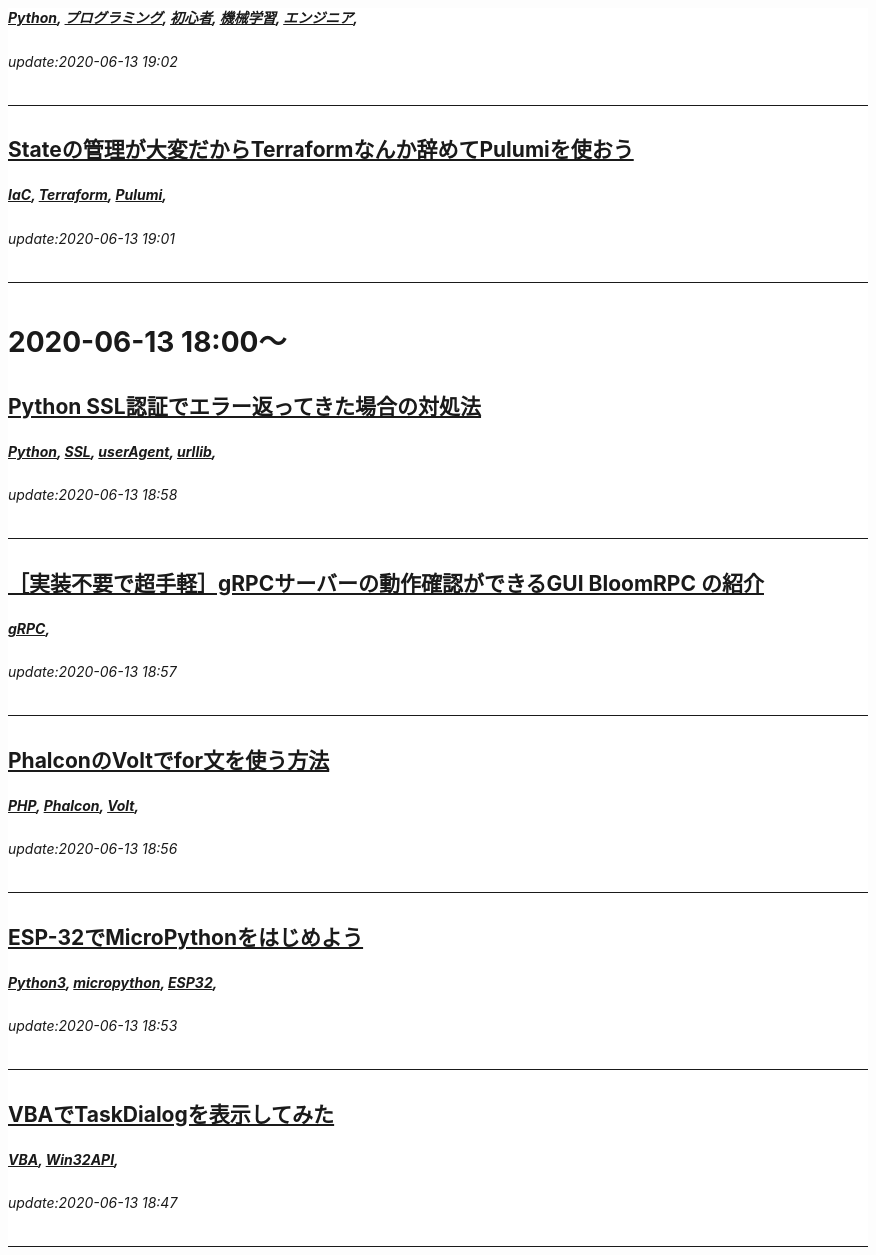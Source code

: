 ##### [Python](https://qiita.com/tags/Python), [プログラミング](https://qiita.com/tags/プログラミング), [初心者](https://qiita.com/tags/初心者), [機械学習](https://qiita.com/tags/機械学習), [エンジニア](https://qiita.com/tags/エンジニア), 
###### update:2020-06-13 19:02
---
## [Stateの管理が大変だからTerraformなんか辞めてPulumiを使おう](https://qiita.com/kenseitogari1/items/0c16f2434a3b7178b7bb)
##### [IaC](https://qiita.com/tags/IaC), [Terraform](https://qiita.com/tags/Terraform), [Pulumi](https://qiita.com/tags/Pulumi), 
###### update:2020-06-13 19:01
---




# 2020-06-13 18:00～
## [Python SSL認証でエラー返ってきた場合の対処法](https://qiita.com/shutokawabata0723/items/9733a7e640a175c23f39)
##### [Python](https://qiita.com/tags/Python), [SSL](https://qiita.com/tags/SSL), [userAgent](https://qiita.com/tags/userAgent), [urllib](https://qiita.com/tags/urllib), 
###### update:2020-06-13 18:58
---
## [［実装不要で超手軽］gRPCサーバーの動作確認ができるGUI BloomRPC の紹介](https://qiita.com/kskumgk63/items/c2c0910c11e2b724acd0)
##### [gRPC](https://qiita.com/tags/gRPC), 
###### update:2020-06-13 18:57
---
## [PhalconのVoltでfor文を使う方法](https://qiita.com/Nyokki/items/2f7c78bf1c1a61937621)
##### [PHP](https://qiita.com/tags/PHP), [Phalcon](https://qiita.com/tags/Phalcon), [Volt](https://qiita.com/tags/Volt), 
###### update:2020-06-13 18:56
---
## [ESP-32でMicroPythonをはじめよう](https://qiita.com/usashirou/items/ee560cd72fcb139b40b4)
##### [Python3](https://qiita.com/tags/Python3), [micropython](https://qiita.com/tags/micropython), [ESP32](https://qiita.com/tags/ESP32), 
###### update:2020-06-13 18:53
---
## [VBAでTaskDialogを表示してみた](https://qiita.com/nukie_53/items/8642f74ba4902e941ff2)
##### [VBA](https://qiita.com/tags/VBA), [Win32API](https://qiita.com/tags/Win32API), 
###### update:2020-06-13 18:47
---